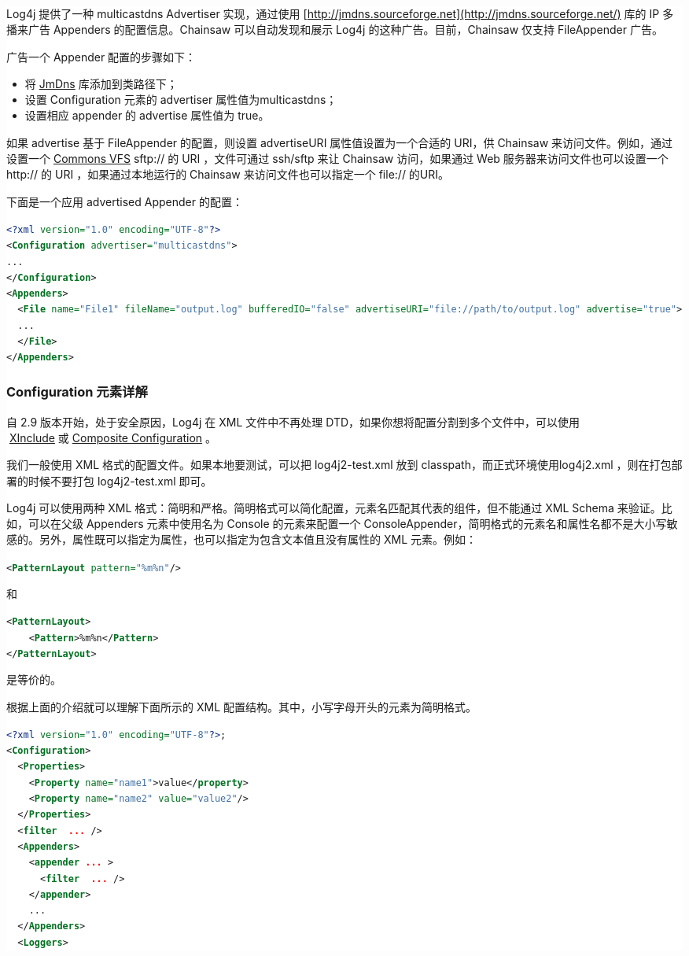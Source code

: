 Log4j 提供了一种 multicastdns Advertiser 实现，通过使用 [http://jmdns.sourceforge.net](http://jmdns.sourceforge.net/) 库的 IP 多播来广告 Appenders 的配置信息。Chainsaw 可以自动发现和展示 Log4j 的这种广告。目前，Chainsaw 仅支持 FileAppender 广告。

广告一个 Appender 配置的步骤如下：

- 将 [JmDns](http://jmdns.sourceforge.net/) 库添加到类路径下；
- 设置 Configuration 元素的 advertiser 属性值为multicastdns；
- 设置相应 appender 的 advertise 属性值为 true。

如果 advertise 基于 FileAppender 的配置，则设置 advertiseURI 属性值设置为一个合适的 URI，供 Chainsaw 来访问文件。例如，通过设置一个  [Commons VFS](http://commons.apache.org/proper/commons-vfs/) sftp:// 的 URI ，文件可通过 ssh/sftp 来让 Chainsaw 访问，如果通过 Web 服务器来访问文件也可以设置一个 http:// 的 URI ，如果通过本地运行的 Chainsaw 来访问文件也可以指定一个 file:// 的URI。

下面是一个应用 advertised  Appender 的配置：

```xml
<?xml version="1.0" encoding="UTF-8"?>
<Configuration advertiser="multicastdns">
...
</Configuration>
<Appenders>
  <File name="File1" fileName="output.log" bufferedIO="false" advertiseURI="file://path/to/output.log" advertise="true">
  ...
  </File>
</Appenders>
```

### Configuration 元素详解

自 2.9 版本开始，处于安全原因，Log4j 在 XML 文件中不再处理 DTD，如果你想将配置分割到多个文件中，可以使用  [XInclude](https://logging.apache.org/log4j/2.x/manual/configuration.html#XInclude) 或 [Composite Configuration](https://logging.apache.org/log4j/2.x/manual/configuration.html#CompositeConfiguration) 。

我们一般使用 XML 格式的配置文件。如果本地要测试，可以把 log4j2-test.xml 放到 classpath，而正式环境使用log4j2.xml ，则在打包部署的时候不要打包 log4j2-test.xml 即可。

Log4j 可以使用两种 XML 格式：简明和严格。简明格式可以简化配置，元素名匹配其代表的组件，但不能通过 XML Schema 来验证。比如，可以在父级 Appenders 元素中使用名为 Console 的元素来配置一个 ConsoleAppender，简明格式的元素名和属性名都不是大小写敏感的。另外，属性既可以指定为属性，也可以指定为包含文本值且没有属性的 XML 元素。例如：

```xml
<PatternLayout pattern="%m%n"/>
```

和

```xml
<PatternLayout>
	<Pattern>%m%n</Pattern>
</PatternLayout>
```

是等价的。

根据上面的介绍就可以理解下面所示的 XML 配置结构。其中，小写字母开头的元素为简明格式。

```xml
<?xml version="1.0" encoding="UTF-8"?>;
<Configuration>
  <Properties>
    <Property name="name1">value</property>
    <Property name="name2" value="value2"/>
  </Properties>
  <filter  ... />
  <Appenders>
    <appender ... >
      <filter  ... />
    </appender>
    ...
  </Appenders>
  <Loggers>
```